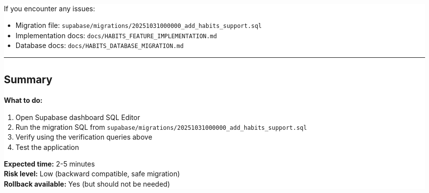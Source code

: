 If you encounter any issues:
- Migration file: `supabase/migrations/20251031000000_add_habits_support.sql`
- Implementation docs: `docs/HABITS_FEATURE_IMPLEMENTATION.md`
- Database docs: `docs/HABITS_DATABASE_MIGRATION.md`

---

## Summary

**What to do:**
1. Open Supabase dashboard SQL Editor
2. Run the migration SQL from `supabase/migrations/20251031000000_add_habits_support.sql`
3. Verify using the verification queries above
4. Test the application

**Expected time:** 2-5 minutes  
**Risk level:** Low (backward compatible, safe migration)  
**Rollback available:** Yes (but should not be needed)
